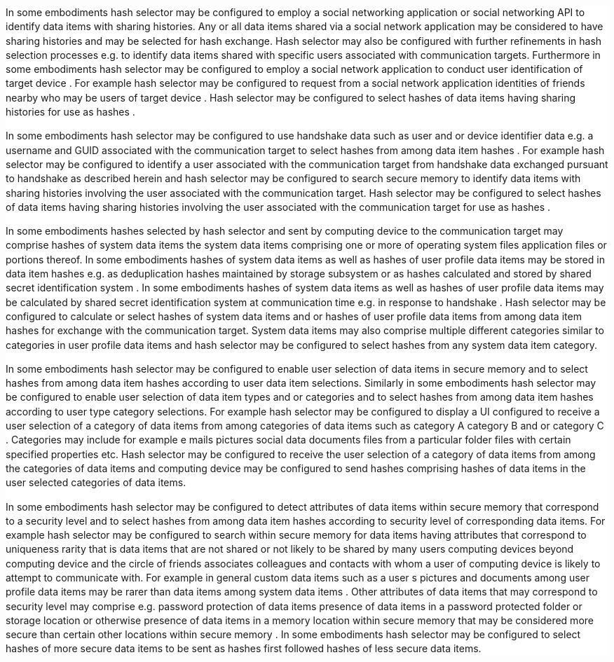 In some embodiments hash selector may be configured to employ a social networking application or social networking API to identify data items with sharing histories. Any or all data items shared via a social network application may be considered to have sharing histories and may be selected for hash exchange. Hash selector may also be configured with further refinements in hash selection processes e.g. to identify data items shared with specific users associated with communication targets. Furthermore in some embodiments hash selector may be configured to employ a social network application to conduct user identification of target device . For example hash selector may be configured to request from a social network application identities of friends nearby who may be users of target device . Hash selector may be configured to select hashes of data items having sharing histories for use as hashes .

In some embodiments hash selector may be configured to use handshake data such as user and or device identifier data e.g. a username and GUID associated with the communication target to select hashes from among data item hashes . For example hash selector may be configured to identify a user associated with the communication target from handshake data exchanged pursuant to handshake as described herein and hash selector may be configured to search secure memory to identify data items with sharing histories involving the user associated with the communication target. Hash selector may be configured to select hashes of data items having sharing histories involving the user associated with the communication target for use as hashes .

In some embodiments hashes selected by hash selector and sent by computing device to the communication target may comprise hashes of system data items the system data items comprising one or more of operating system files application files or portions thereof. In some embodiments hashes of system data items as well as hashes of user profile data items may be stored in data item hashes e.g. as deduplication hashes maintained by storage subsystem or as hashes calculated and stored by shared secret identification system . In some embodiments hashes of system data items as well as hashes of user profile data items may be calculated by shared secret identification system at communication time e.g. in response to handshake . Hash selector may be configured to calculate or select hashes of system data items and or hashes of user profile data items from among data item hashes for exchange with the communication target. System data items may also comprise multiple different categories similar to categories in user profile data items and hash selector may be configured to select hashes from any system data item category.

In some embodiments hash selector may be configured to enable user selection of data items in secure memory and to select hashes from among data item hashes according to user data item selections. Similarly in some embodiments hash selector may be configured to enable user selection of data item types and or categories and to select hashes from among data item hashes according to user type category selections. For example hash selector may be configured to display a UI configured to receive a user selection of a category of data items from among categories of data items such as category A category B and or category C . Categories may include for example e mails pictures social data documents files from a particular folder files with certain specified properties etc. Hash selector may be configured to receive the user selection of a category of data items from among the categories of data items and computing device may be configured to send hashes comprising hashes of data items in the user selected categories of data items.

In some embodiments hash selector may be configured to detect attributes of data items within secure memory that correspond to a security level and to select hashes from among data item hashes according to security level of corresponding data items. For example hash selector may be configured to search within secure memory for data items having attributes that correspond to uniqueness rarity that is data items that are not shared or not likely to be shared by many users computing devices beyond computing device and the circle of friends associates colleagues and contacts with whom a user of computing device is likely to attempt to communicate with. For example in general custom data items such as a user s pictures and documents among user profile data items may be rarer than data items among system data items . Other attributes of data items that may correspond to security level may comprise e.g. password protection of data items presence of data items in a password protected folder or storage location or otherwise presence of data items in a memory location within secure memory that may be considered more secure than certain other locations within secure memory . In some embodiments hash selector may be configured to select hashes of more secure data items to be sent as hashes first followed hashes of less secure data items.
